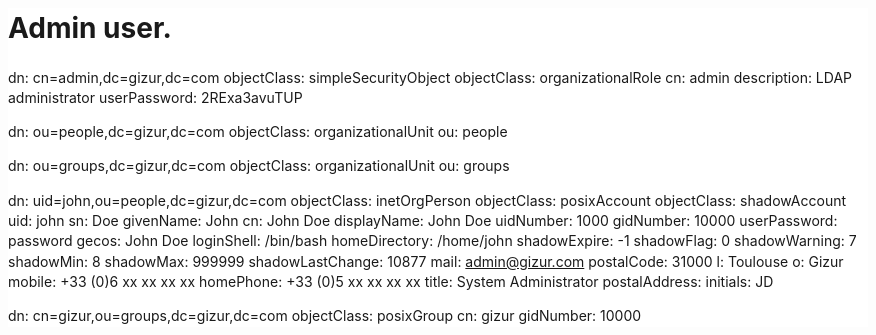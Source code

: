 # Admin user.
dn: cn=admin,dc=gizur,dc=com
objectClass: simpleSecurityObject
objectClass: organizationalRole
cn: admin
description: LDAP administrator
userPassword: 2RExa3avuTUP

dn: ou=people,dc=gizur,dc=com
objectClass: organizationalUnit
ou: people

dn: ou=groups,dc=gizur,dc=com
objectClass: organizationalUnit
ou: groups

dn: uid=john,ou=people,dc=gizur,dc=com
objectClass: inetOrgPerson
objectClass: posixAccount
objectClass: shadowAccount
uid: john
sn: Doe
givenName: John
cn: John Doe
displayName: John Doe
uidNumber: 1000
gidNumber: 10000
userPassword: password
gecos: John Doe
loginShell: /bin/bash
homeDirectory: /home/john
shadowExpire: -1
shadowFlag: 0
shadowWarning: 7
shadowMin: 8
shadowMax: 999999
shadowLastChange: 10877
mail: admin@gizur.com
postalCode: 31000
l: Toulouse
o: Gizur
mobile: +33 (0)6 xx xx xx xx
homePhone: +33 (0)5 xx xx xx xx
title: System Administrator
postalAddress: 
initials: JD

dn: cn=gizur,ou=groups,dc=gizur,dc=com
objectClass: posixGroup
cn: gizur
gidNumber: 10000
